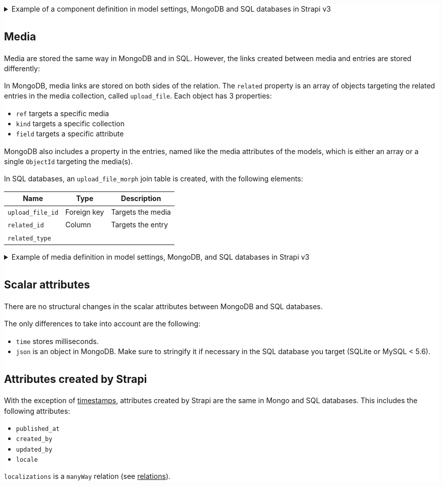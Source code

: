 <details><summary>Example of a component definition in model settings, MongoDB and SQL databases in Strapi v3</summary></details>

## Media

Media are stored the same way in MongoDB and in SQL. However, the links created between media and entries are stored differently:

In MongoDB, media links are stored on both sides of the relation. The `related` property is an array of objects targeting the related entries in the media collection, called `upload_file`. Each object has 3 properties:

- `ref` targets a specific media
- `kind` targets a specific collection
- `field` targets a specific attribute

MongoDB also includes a property in the entries, named like the media attributes of the models, which is either an array or a single `ObjectId` targeting the media(s).

In SQL databases, an `upload_file_morph` join table is created, with the following elements:

| Name             | Type        | Description       |
| ---------------- | ----------- | ----------------- |
| `upload_file_id` | Foreign key | Targets the media |
| `related_id`     | Column      | Targets the entry |
| `related_type`   |             |                   |



<details><summary>Example of media definition in model settings, MongoDB, and SQL databases in Strapi v3</summary></details>

## Scalar attributes

There are no structural changes in the scalar attributes between MongoDB and SQL databases.

The only differences to take into account are the following:

- `time` stores milliseconds.
- `json` is an object in MongoDB. Make sure to stringify it if necessary in the SQL database you target (SQLite or MySQL < 5.6).

## Attributes created by Strapi

With the exception of [timestamps](#timestamps), attributes created by Strapi are the same in Mongo and SQL databases. This includes the following attributes:

- `published_at`
- `created_by`
- `updated_by`
- `locale`

`localizations` is a `manyWay` relation (see [relations](#relations)).
